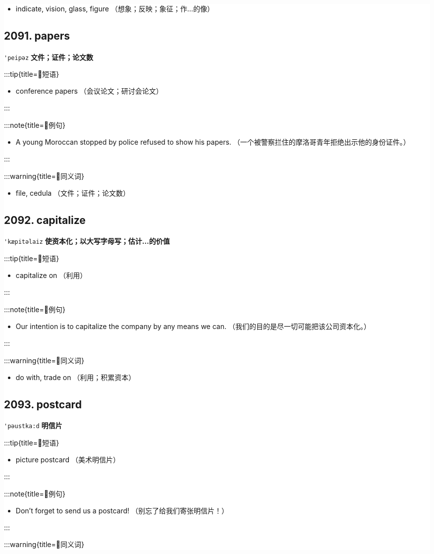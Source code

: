 - indicate, vision, glass, figure （想象；反映；象征；作…的像）


## 2091. papers

`'peipəz`  **文件；证件；论文数**

:::tip{title=🤩短语}

- conference papers （会议论文；研讨会论文）

:::

:::note{title=🎤例句}

- A young Moroccan stopped by police refused to show his papers. （一个被警察拦住的摩洛哥青年拒绝出示他的身份证件。）

:::

:::warning{title=🤔同义词}

- file, cedula （文件；证件；论文数）


## 2092. capitalize

`'kæpitəlaiz`  **使资本化；以大写字母写；估计…的价值**

:::tip{title=🤩短语}

- capitalize on （利用）

:::

:::note{title=🎤例句}

- Our intention is to capitalize the company by any means we can. （我们的目的是尽一切可能把该公司资本化。）

:::

:::warning{title=🤔同义词}

- do with, trade on （利用；积累资本）


## 2093. postcard

`'pəustka:d`  **明信片**

:::tip{title=🤩短语}

- picture postcard （美术明信片）

:::

:::note{title=🎤例句}

- Don’t forget to send us a postcard! （别忘了给我们寄张明信片！）

:::

:::warning{title=🤔同义词}
